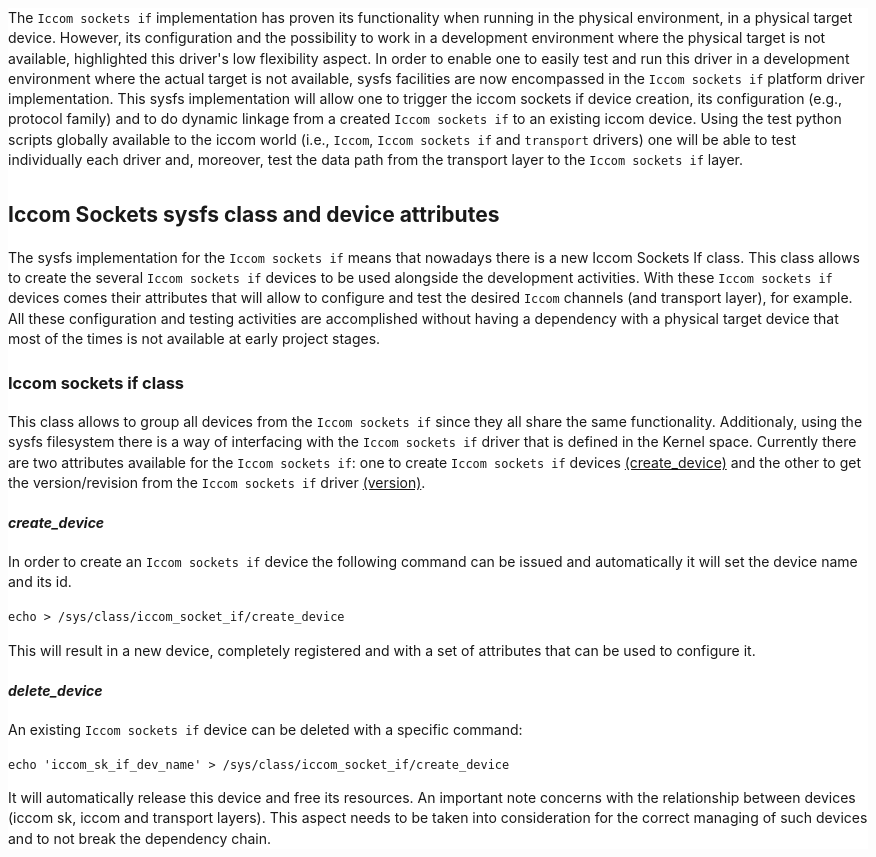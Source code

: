 The `Iccom sockets if` implementation has proven its functionality when running
in the physical environment, in a physical target device. However, its configuration
and the possibility to work in a development environment where the physical
target is not available, highlighted this driver's low flexibility aspect.
In order to enable one to easily test and run this driver in a development
environment where the actual target is not available, sysfs facilities are now
encompassed in the `Iccom sockets if` platform driver implementation.
This sysfs implementation will allow one to trigger the iccom sockets if device
creation, its configuration (e.g., protocol family) and to do dynamic linkage
from a created `Iccom sockets if` to an existing iccom device.
Using the test python scripts globally available to the iccom world (i.e., `Iccom`,
`Iccom sockets if` and `transport` drivers) one will be able to test individually
each driver and, moreover, test the data path from the transport layer to the
`Iccom sockets if` layer.

## Iccom Sockets sysfs class and device attributes

The sysfs implementation for the `Iccom sockets if` means that nowadays there is a
new Iccom Sockets If class. This class allows to create the several `Iccom sockets if`
devices to be used alongside the development activities. With these `Iccom sockets if`
devices comes their attributes that will allow to configure
and test the desired `Iccom` channels (and transport layer), for example. All
these configuration and testing activities are accomplished without having a
dependency with a physical target device that most of the times is not available
at early project stages.

### Iccom sockets if class

This class allows to group all devices from the `Iccom sockets if` since they all
share the same functionality. Additionaly, using the sysfs filesystem there is
a way of interfacing with the `Iccom sockets if` driver that is defined in the
Kernel space.
Currently there are two attributes available for the `Iccom sockets if`: one to
create `Iccom sockets if` devices [(create_device)](#1211-create_device) and the
other to get the version/revision from the `Iccom sockets if` driver [(version)](#1212-version).

#### *create_device*

In order to create an `Iccom sockets if` device the following command can be
issued and automatically it will set the device name and its id.

	echo > /sys/class/iccom_socket_if/create_device

This will result in a new device, completely registered and with a set of
attributes that can be used to configure it.

#### *delete_device*

An existing `Iccom sockets if` device can be deleted with a specific command:

	echo 'iccom_sk_if_dev_name' > /sys/class/iccom_socket_if/create_device

It will automatically release this device and free its resources. An important
note concerns with the relationship between devices (iccom sk, iccom and
transport layers). This aspect needs to be taken into consideration for the
correct managing of such devices and to not break the dependency chain.
